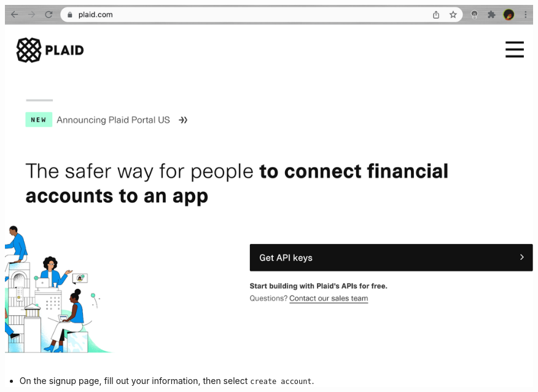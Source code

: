 ![](./images/plaidwebsite.png)

- On the signup page, fill out your information, then select `create account`.
